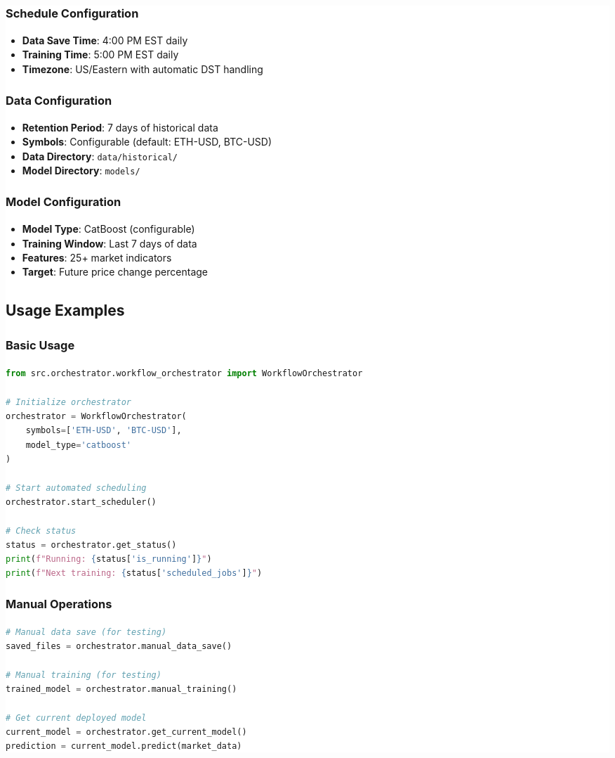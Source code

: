 ### Schedule Configuration
- **Data Save Time**: 4:00 PM EST daily
- **Training Time**: 5:00 PM EST daily
- **Timezone**: US/Eastern with automatic DST handling

### Data Configuration
- **Retention Period**: 7 days of historical data
- **Symbols**: Configurable (default: ETH-USD, BTC-USD)
- **Data Directory**: `data/historical/`
- **Model Directory**: `models/`

### Model Configuration
- **Model Type**: CatBoost (configurable)
- **Training Window**: Last 7 days of data
- **Features**: 25+ market indicators
- **Target**: Future price change percentage

## Usage Examples

### Basic Usage

```python
from src.orchestrator.workflow_orchestrator import WorkflowOrchestrator

# Initialize orchestrator
orchestrator = WorkflowOrchestrator(
    symbols=['ETH-USD', 'BTC-USD'],
    model_type='catboost'
)

# Start automated scheduling
orchestrator.start_scheduler()

# Check status
status = orchestrator.get_status()
print(f"Running: {status['is_running']}")
print(f"Next training: {status['scheduled_jobs']}")
```

### Manual Operations

```python
# Manual data save (for testing)
saved_files = orchestrator.manual_data_save()

# Manual training (for testing)
trained_model = orchestrator.manual_training()

# Get current deployed model
current_model = orchestrator.get_current_model()
prediction = current_model.predict(market_data)
```
